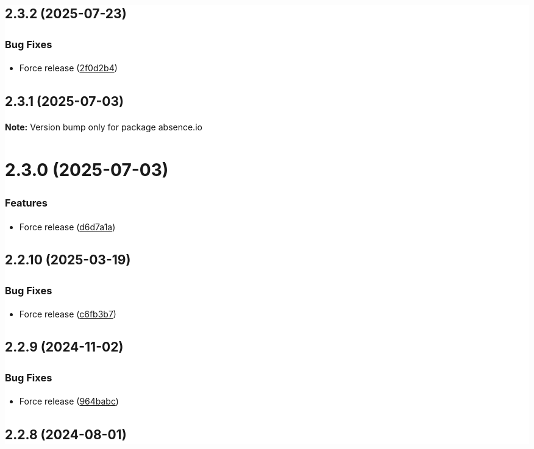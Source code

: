 



## 2.3.2 (2025-07-23)


### Bug Fixes

* Force release ([2f0d2b4](https://github.com/ffflorian/api-clients/commit/2f0d2b4c198845f4c3f7b9939daa8cb3725aef09))





## 2.3.1 (2025-07-03)

**Note:** Version bump only for package absence.io





# 2.3.0 (2025-07-03)


### Features

* Force release ([d6d7a1a](https://github.com/ffflorian/api-clients/commit/d6d7a1a6f51194650e8d73aac2358bf5a37e2894))





## 2.2.10 (2025-03-19)


### Bug Fixes

* Force release ([c6fb3b7](https://github.com/ffflorian/api-clients/commit/c6fb3b705bbd6b4b5a2c7d2a4646d23bf05cc345))





## 2.2.9 (2024-11-02)


### Bug Fixes

* Force release ([964babc](https://github.com/ffflorian/api-clients/commit/964babc321c24fefbd1107b62170f6415c0a43fa))





## 2.2.8 (2024-08-01)
